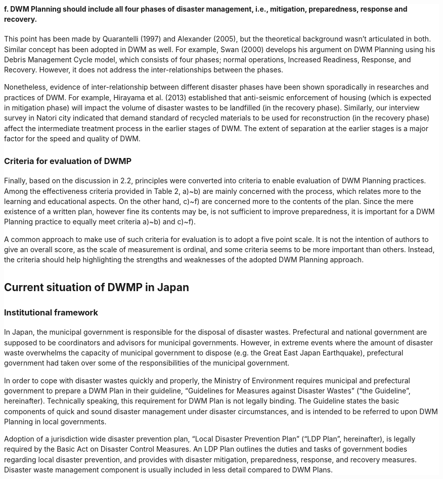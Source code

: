 #### f. DWM Planning should include all four phases of disaster management, i.e., mitigation, preparedness, response and recovery.

This point has been made by Quarantelli (1997) and Alexander (2005), but the theoretical background wasn’t articulated in both. Similar concept has been adopted in DWM as well. For example, Swan (2000) develops his argument on DWM Planning using his Debris Management Cycle model, which consists of four phases; normal operations, Increased Readiness, Response, and Recovery. However, it does not address the inter-relationships between the phases.

Nonetheless, evidence of inter-relationship between different disaster phases have been shown sporadically in researches and practices of DWM. For example, Hirayama et al. (2013) established that anti-seismic enforcement of housing (which is expected in mitigation phase) will impact the volume of disaster wastes to be landfilled (in the recovery phase). Similarly, our interview survey in Natori city indicated that demand standard of recycled materials to be used for reconstruction (in the recovery phase) affect the intermediate treatment process in the earlier stages of DWM. The extent of separation at the earlier stages is a major factor for the speed and quality of DWM.

### Criteria for evaluation of DWMP

Finally, based on the discussion in 2.2, principles were converted into criteria to enable evaluation of DWM Planning practices. Among the effectiveness criteria provided in Table 2, a)~b) are mainly concerned with the process, which relates more to the learning and educational aspects. On the other hand, c)~f) are concerned more to the contents of the plan. Since the mere existence of a written plan, however fine its contents may be, is not sufficient to improve preparedness, it is important for a DWM Planning practice to equally meet criteria a)~b) and c)~f).

A common approach to make use of such criteria for evaluation is to adopt a five point scale. It is not the intention of authors to give an overall score, as the scale of measurement is ordinal, and some criteria seems to be more important than others. Instead, the criteria should help highlighting the strengths and weaknesses of the adopted DWM Planning approach. 

## Current situation of DWMP in Japan

### Institutional framework

In Japan, the municipal government is responsible for the disposal of disaster wastes. Prefectural and national government are supposed to be coordinators and advisors for municipal governments. However, in extreme events where the amount of disaster waste overwhelms the capacity of municipal government to dispose (e.g. the Great East Japan Earthquake), prefectural government had taken over some of the responsibilities of the municipal government.

In order to cope with disaster wastes quickly and properly, the Ministry of Environment requires municipal and prefectural government to prepare a DWM Plan in their guideline, “Guidelines for Measures against Disaster Wastes” (“the Guideline”, hereinafter). Technically speaking, this requirement for DWM Plan is not legally binding. The Guideline states the basic components of quick and sound disaster management under disaster circumstances, and is intended to be referred to upon DWM Planning in local governments.

Adoption of a jurisdiction wide disaster prevention plan, “Local Disaster Prevention Plan” (“LDP Plan”, hereinafter), is legally required by the Basic Act on Disaster Control Measures. An LDP Plan outlines the duties and tasks of government bodies regarding local disaster prevention, and provides with disaster mitigation, preparedness, response, and recovery measures. Disaster waste management component is usually included in less detail compared to DWM Plans.
